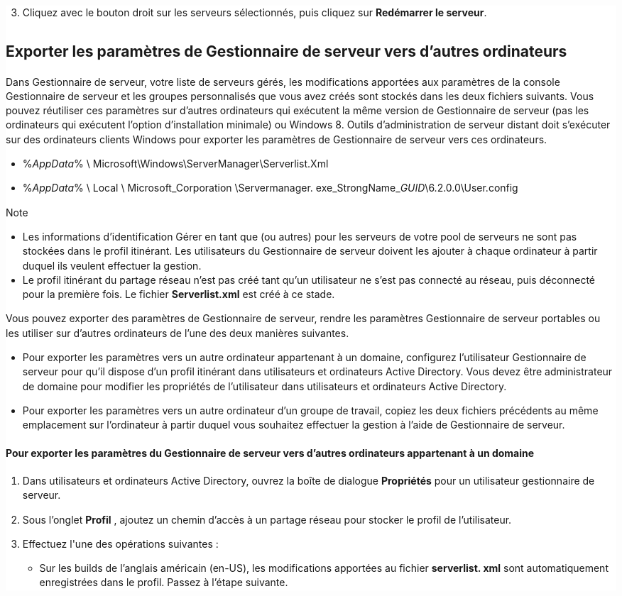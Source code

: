 3.  Cliquez avec le bouton droit sur les serveurs sélectionnés, puis cliquez sur **Redémarrer le serveur**.

## <a name="export-server-manager-settings-to-other-computers"></a><a name=BKMK_export></a>Exporter les paramètres de Gestionnaire de serveur vers d’autres ordinateurs
Dans Gestionnaire de serveur, votre liste de serveurs gérés, les modifications apportées aux paramètres de la console Gestionnaire de serveur et les groupes personnalisés que vous avez créés sont stockés dans les deux fichiers suivants. Vous pouvez réutiliser ces paramètres sur d’autres ordinateurs qui exécutent la même version de Gestionnaire de serveur (pas les ordinateurs qui exécutent l’option d’installation minimale) ou Windows 8. Outils d’administration de serveur distant doit s’exécuter sur des ordinateurs clients Windows pour exporter les paramètres de Gestionnaire de serveur vers ces ordinateurs.

-   %*AppData*% \ Microsoft\Windows\ServerManager\Serverlist.Xml

-   %*AppData*% \ Local \ Microsoft_Corporation \Servermanager. exe_StrongName_*GUID*\6.2.0.0\User.config

> [!NOTE]
> -   Les informations d’identification Gérer en tant que (ou autres) pour les serveurs de votre pool de serveurs ne sont pas stockées dans le profil itinérant. Les utilisateurs du Gestionnaire de serveur doivent les ajouter à chaque ordinateur à partir duquel ils veulent effectuer la gestion.
> -   Le profil itinérant du partage réseau n’est pas créé tant qu’un utilisateur ne s’est pas connecté au réseau, puis déconnecté pour la première fois. Le fichier **Serverlist.xml** est créé à ce stade.

Vous pouvez exporter des paramètres de Gestionnaire de serveur, rendre les paramètres Gestionnaire de serveur portables ou les utiliser sur d’autres ordinateurs de l’une des deux manières suivantes.

-   Pour exporter les paramètres vers un autre ordinateur appartenant à un domaine, configurez l’utilisateur Gestionnaire de serveur pour qu’il dispose d’un profil itinérant dans utilisateurs et ordinateurs Active Directory. Vous devez être administrateur de domaine pour modifier les propriétés de l’utilisateur dans utilisateurs et ordinateurs Active Directory.

-   Pour exporter les paramètres vers un autre ordinateur d’un groupe de travail, copiez les deux fichiers précédents au même emplacement sur l’ordinateur à partir duquel vous souhaitez effectuer la gestion à l’aide de Gestionnaire de serveur.

#### <a name="to-export-server-manager-settings-to-other-domain-joined-computers"></a>Pour exporter les paramètres du Gestionnaire de serveur vers d’autres ordinateurs appartenant à un domaine

1.  Dans utilisateurs et ordinateurs Active Directory, ouvrez la boîte de dialogue **Propriétés** pour un utilisateur gestionnaire de serveur.

2.  Sous l’onglet **Profil** , ajoutez un chemin d’accès à un partage réseau pour stocker le profil de l’utilisateur.

3.  Effectuez l'une des opérations suivantes :

    -   Sur les builds de l’anglais américain (en-US), les modifications apportées au fichier **serverlist. xml** sont automatiquement enregistrées dans le profil. Passez à l’étape suivante.
